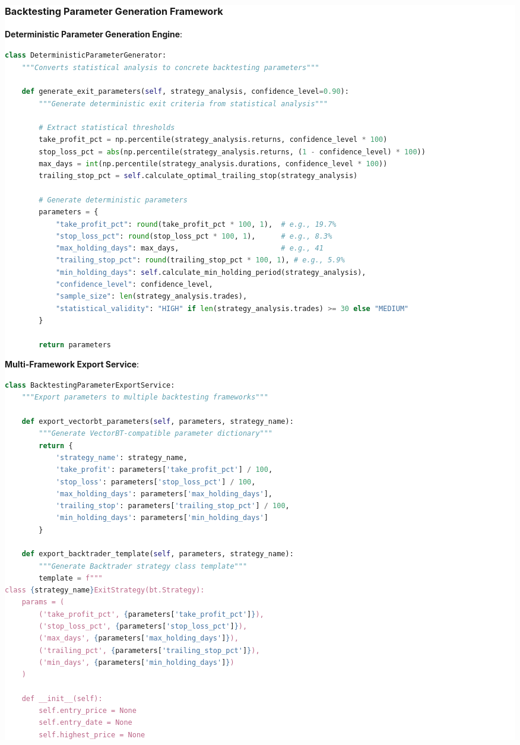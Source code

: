### Backtesting Parameter Generation Framework

**Deterministic Parameter Generation Engine**:

```python
class DeterministicParameterGenerator:
    """Converts statistical analysis to concrete backtesting parameters"""

    def generate_exit_parameters(self, strategy_analysis, confidence_level=0.90):
        """Generate deterministic exit criteria from statistical analysis"""

        # Extract statistical thresholds
        take_profit_pct = np.percentile(strategy_analysis.returns, confidence_level * 100)
        stop_loss_pct = abs(np.percentile(strategy_analysis.returns, (1 - confidence_level) * 100))
        max_days = int(np.percentile(strategy_analysis.durations, confidence_level * 100))
        trailing_stop_pct = self.calculate_optimal_trailing_stop(strategy_analysis)

        # Generate deterministic parameters
        parameters = {
            "take_profit_pct": round(take_profit_pct * 100, 1),  # e.g., 19.7%
            "stop_loss_pct": round(stop_loss_pct * 100, 1),      # e.g., 8.3%
            "max_holding_days": max_days,                        # e.g., 41
            "trailing_stop_pct": round(trailing_stop_pct * 100, 1), # e.g., 5.9%
            "min_holding_days": self.calculate_min_holding_period(strategy_analysis),
            "confidence_level": confidence_level,
            "sample_size": len(strategy_analysis.trades),
            "statistical_validity": "HIGH" if len(strategy_analysis.trades) >= 30 else "MEDIUM"
        }

        return parameters
```

**Multi-Framework Export Service**:

```python
class BacktestingParameterExportService:
    """Export parameters to multiple backtesting frameworks"""

    def export_vectorbt_parameters(self, parameters, strategy_name):
        """Generate VectorBT-compatible parameter dictionary"""
        return {
            'strategy_name': strategy_name,
            'take_profit': parameters['take_profit_pct'] / 100,
            'stop_loss': parameters['stop_loss_pct'] / 100,
            'max_holding_days': parameters['max_holding_days'],
            'trailing_stop': parameters['trailing_stop_pct'] / 100,
            'min_holding_days': parameters['min_holding_days']
        }

    def export_backtrader_template(self, parameters, strategy_name):
        """Generate Backtrader strategy class template"""
        template = f"""
class {strategy_name}ExitStrategy(bt.Strategy):
    params = (
        ('take_profit_pct', {parameters['take_profit_pct']}),
        ('stop_loss_pct', {parameters['stop_loss_pct']}),
        ('max_days', {parameters['max_holding_days']}),
        ('trailing_pct', {parameters['trailing_stop_pct']}),
        ('min_days', {parameters['min_holding_days']})
    )

    def __init__(self):
        self.entry_price = None
        self.entry_date = None
        self.highest_price = None
```